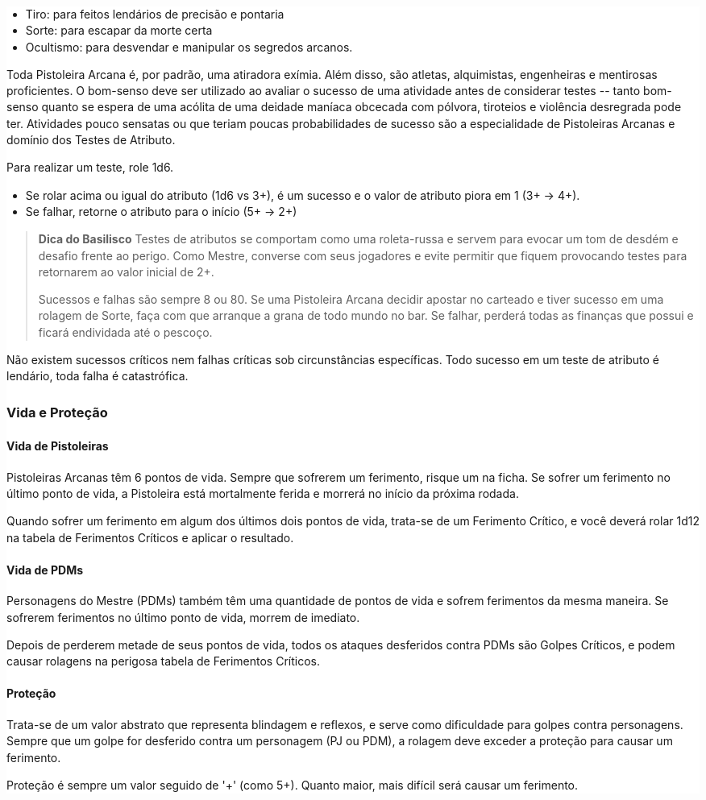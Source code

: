 - Tiro: para feitos lendários de precisão e pontaria
- Sorte: para escapar da morte certa
- Ocultismo: para desvendar e manipular os segredos arcanos.

Toda Pistoleira Arcana é, por padrão, uma atiradora exímia. Além disso, são atletas, alquimistas, engenheiras e mentirosas proficientes. O bom-senso deve ser utilizado ao avaliar o sucesso de uma atividade antes de considerar testes -- tanto bom-senso quanto se espera de uma acólita de uma deidade maníaca obcecada com pólvora, tiroteios e violência desregrada pode ter. Atividades pouco sensatas ou que teriam poucas probabilidades de sucesso são a especialidade de Pistoleiras Arcanas e domínio dos Testes de Atributo.

Para realizar um teste, role 1d6.
- Se rolar acima ou igual do atributo (1d6 vs 3+), é um sucesso e o valor de atributo piora em 1 (3+ -> 4+).
- Se falhar, retorne o atributo para o início (5+ -> 2+)

>
>**Dica do Basilisco**
>Testes de atributos se comportam como uma roleta-russa e servem para evocar um tom de desdém e desafio frente ao perigo. Como Mestre, converse com seus jogadores e evite permitir que fiquem provocando testes para retornarem ao valor inicial de 2+.
>
>Sucessos e falhas são sempre 8 ou 80. Se uma Pistoleira Arcana decidir apostar no carteado e tiver sucesso em uma rolagem de Sorte, faça com que arranque a grana de todo mundo no bar. Se falhar, perderá todas as finanças que possui e ficará endividada até o pescoço.
>

Não existem sucessos críticos nem falhas críticas sob circunstâncias específicas. Todo sucesso em um teste de atributo é lendário, toda falha é catastrófica.

### Vida e Proteção

#### Vida de Pistoleiras
Pistoleiras Arcanas têm 6 pontos de vida. Sempre que sofrerem um ferimento, risque um na ficha. Se sofrer um ferimento no último ponto de vida, a Pistoleira está mortalmente ferida e morrerá no início da próxima rodada.

Quando sofrer um ferimento em algum dos últimos dois pontos de vida, trata-se de um Ferimento Crítico, e você deverá rolar 1d12 na tabela de Ferimentos Críticos e aplicar o resultado.
#### Vida de PDMs
Personagens do Mestre (PDMs) também têm uma quantidade de pontos de vida e sofrem ferimentos da mesma maneira. Se sofrerem ferimentos no último ponto de vida, morrem de imediato.

Depois de perderem metade de seus pontos de vida, todos os ataques desferidos contra PDMs são Golpes Críticos, e podem causar rolagens na perigosa tabela de Ferimentos Críticos.

#### Proteção
Trata-se de um valor abstrato que representa blindagem e reflexos, e serve como dificuldade para golpes contra personagens. Sempre que um golpe for desferido contra um personagem (PJ ou PDM), a rolagem deve exceder a proteção para causar um ferimento.

Proteção é sempre um valor seguido de '+' (como 5+). Quanto maior, mais difícil será causar um ferimento.
